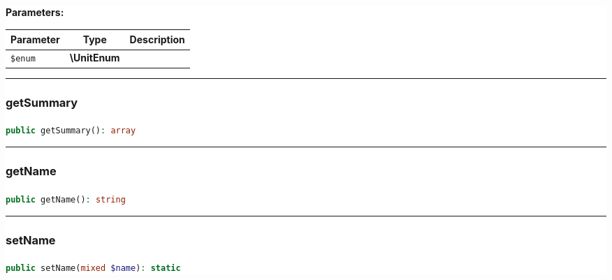 






**Parameters:**

| Parameter | Type | Description |
|-----------|------|-------------|
| `$enum` | **\UnitEnum** |  |




***

### getSummary



```php
public getSummary(): array
```











***

### getName



```php
public getName(): string
```











***

### setName



```php
public setName(mixed $name): static
```







